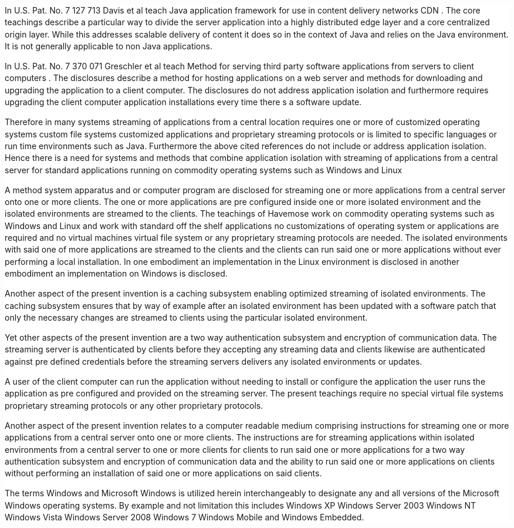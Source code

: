 In U.S. Pat. No. 7 127 713 Davis et al teach Java application framework for use in content delivery networks CDN . The core teachings describe a particular way to divide the server application into a highly distributed edge layer and a core centralized origin layer. While this addresses scalable delivery of content it does so in the context of Java and relies on the Java environment. It is not generally applicable to non Java applications.

In U.S. Pat. No. 7 370 071 Greschler et al teach Method for serving third party software applications from servers to client computers . The disclosures describe a method for hosting applications on a web server and methods for downloading and upgrading the application to a client computer. The disclosures do not address application isolation and furthermore requires upgrading the client computer application installations every time there s a software update.

Therefore in many systems streaming of applications from a central location requires one or more of customized operating systems custom file systems customized applications and proprietary streaming protocols or is limited to specific languages or run time environments such as Java. Furthermore the above cited references do not include or address application isolation. Hence there is a need for systems and methods that combine application isolation with streaming of applications from a central server for standard applications running on commodity operating systems such as Windows and Linux

A method system apparatus and or computer program are disclosed for streaming one or more applications from a central server onto one or more clients. The one or more applications are pre configured inside one or more isolated environment and the isolated environments are streamed to the clients. The teachings of Havemose work on commodity operating systems such as Windows and Linux and work with standard off the shelf applications no customizations of operating system or applications are required and no virtual machines virtual file system or any proprietary streaming protocols are needed. The isolated environments with said one of more applications are streamed to the clients and the clients can run said one or more applications without ever performing a local installation. In one embodiment an implementation in the Linux environment is disclosed in another embodiment an implementation on Windows is disclosed.

Another aspect of the present invention is a caching subsystem enabling optimized streaming of isolated environments. The caching subsystem ensures that by way of example after an isolated environment has been updated with a software patch that only the necessary changes are streamed to clients using the particular isolated environment.

Yet other aspects of the present invention are a two way authentication subsystem and encryption of communication data. The streaming server is authenticated by clients before they accepting any streaming data and clients likewise are authenticated against pre defined credentials before the streaming servers delivers any isolated environments or updates.

A user of the client computer can run the application without needing to install or configure the application the user runs the application as pre configured and provided on the streaming server. The present teachings require no special virtual file systems proprietary streaming protocols or any other proprietary protocols.

Another aspect of the present invention relates to a computer readable medium comprising instructions for streaming one or more applications from a central server onto one or more clients. The instructions are for streaming applications within isolated environments from a central server to one or more clients for clients to run said one or more applications for a two way authentication subsystem and encryption of communication data and the ability to run said one or more applications on clients without performing an installation of said one or more applications on said clients.

The terms Windows and Microsoft Windows is utilized herein interchangeably to designate any and all versions of the Microsoft Windows operating systems. By example and not limitation this includes Windows XP Windows Server 2003 Windows NT Windows Vista Windows Server 2008 Windows 7 Windows Mobile and Windows Embedded.
